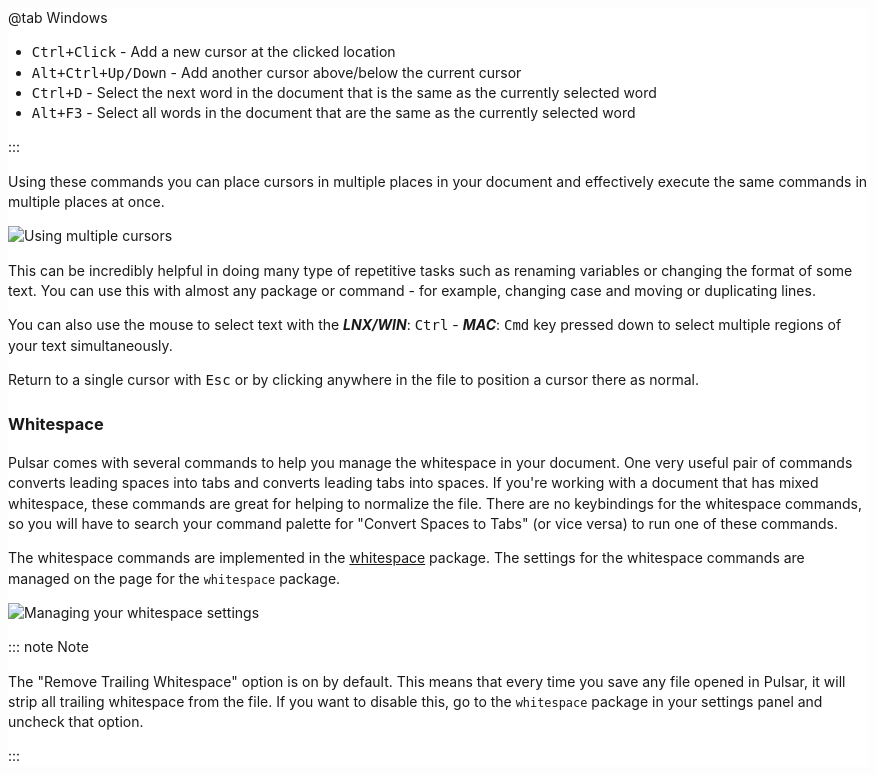 @tab Windows

- <kbd>Ctrl+Click</kbd> - Add a new cursor at the clicked location
- <kbd>Alt+Ctrl+Up/Down</kbd> - Add another cursor above/below the current
  cursor
- <kbd>Ctrl+D</kbd> - Select the next word in the document that is the same as
  the currently selected word
- <kbd>Alt+F3</kbd> - Select all words in the document that are the same as the
  currently selected word

:::

Using these commands you can place cursors in multiple places in your document
and effectively execute the same commands in multiple places at once.

![Using multiple cursors](@images/atom/multiple-cursors.gif)

This can be incredibly helpful in doing many type of repetitive tasks such as
renaming variables or changing the format of some text. You can use this with
almost any package or command - for example, changing case and moving or
duplicating lines.

You can also use the mouse to select text with the
**_LNX/WIN_**: <kbd>Ctrl</kbd> -
**_MAC_**: <kbd>Cmd</kbd> key pressed down to select multiple regions of your
text simultaneously.

Return to a single cursor with <kbd>Esc</kbd> or by clicking anywhere in the file to position a cursor there as normal.

### Whitespace

Pulsar comes with several commands to help you manage the whitespace in your
document. One very useful pair of commands converts leading spaces into tabs and
converts leading tabs into spaces. If you're working with a document that has
mixed whitespace, these commands are great for helping to normalize the file.
There are no keybindings for the whitespace commands, so you will have to search
your command palette for "Convert Spaces to Tabs" (or vice versa) to run one of
these commands.

The whitespace commands are implemented in the [whitespace](https://github.com/pulsar-edit/whitespace)
package. The settings for the whitespace commands are managed on the page for
the `whitespace` package.

![Managing your whitespace settings](@images/atom/whitespace.png)

::: note Note

The "Remove Trailing Whitespace" option is on by default. This means that every
time you save any file opened in Pulsar, it will strip all trailing whitespace
from the file. If you want to disable this, go to the `whitespace` package in
your settings panel and uncheck that option.

:::
